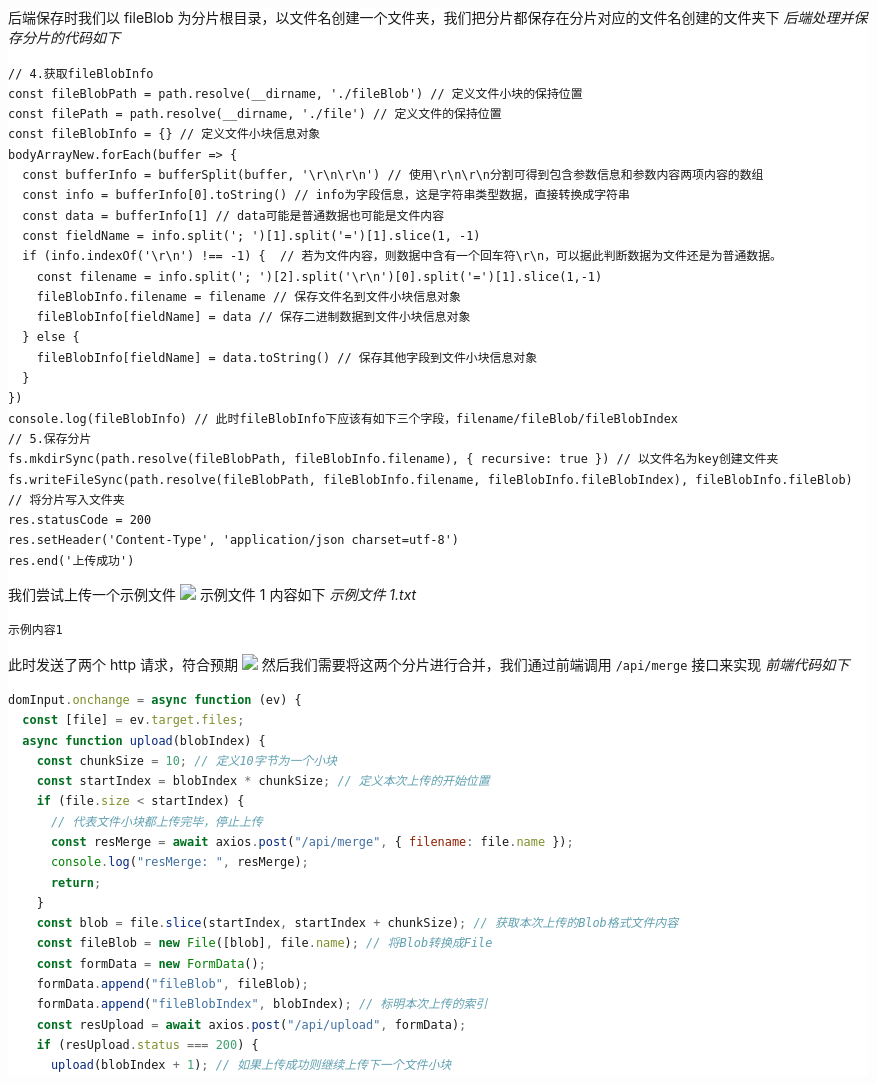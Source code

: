 后端保存时我们以 fileBlob 为分片根目录，以文件名创建一个文件夹，我们把分片都保存在分片对应的文件名创建的文件夹下
_后端处理并保存分片的代码如下_

```
// 4.获取fileBlobInfo
const fileBlobPath = path.resolve(__dirname, './fileBlob') // 定义文件小块的保持位置
const filePath = path.resolve(__dirname, './file') // 定义文件的保持位置
const fileBlobInfo = {} // 定义文件小块信息对象
bodyArrayNew.forEach(buffer => {
  const bufferInfo = bufferSplit(buffer, '\r\n\r\n') // 使用\r\n\r\n分割可得到包含参数信息和参数内容两项内容的数组
  const info = bufferInfo[0].toString() // info为字段信息，这是字符串类型数据，直接转换成字符串
  const data = bufferInfo[1] // data可能是普通数据也可能是文件内容
  const fieldName = info.split('; ')[1].split('=')[1].slice(1, -1)
  if (info.indexOf('\r\n') !== -1) {  // 若为文件内容，则数据中含有一个回车符\r\n，可以据此判断数据为文件还是为普通数据。
    const filename = info.split('; ')[2].split('\r\n')[0].split('=')[1].slice(1,-1)
    fileBlobInfo.filename = filename // 保存文件名到文件小块信息对象
    fileBlobInfo[fieldName] = data // 保存二进制数据到文件小块信息对象
  } else {
    fileBlobInfo[fieldName] = data.toString() // 保存其他字段到文件小块信息对象
  }
})
console.log(fileBlobInfo) // 此时fileBlobInfo下应该有如下三个字段，filename/fileBlob/fileBlobIndex
// 5.保存分片
fs.mkdirSync(path.resolve(fileBlobPath, fileBlobInfo.filename), { recursive: true }) // 以文件名为key创建文件夹
fs.writeFileSync(path.resolve(fileBlobPath, fileBlobInfo.filename, fileBlobInfo.fileBlobIndex), fileBlobInfo.fileBlob) // 将分片写入文件夹
res.statusCode = 200
res.setHeader('Content-Type', 'application/json charset=utf-8')
res.end('上传成功')
```

我们尝试上传一个示例文件
![](https://cdn.nlark.com/yuque/0/2021/png/12838787/1630916852807-725722f9-de2d-4127-85a2-9a942c1478b1.png#align=left&display=inline&height=842&margin=%5Bobject%20Object%5D&originHeight=842&originWidth=1080&size=0&status=done&style=none&width=657)
示例文件 1 内容如下
_示例文件 1.txt_

```
示例内容1
```

此时发送了两个 http 请求，符合预期
![](https://cdn.nlark.com/yuque/0/2021/png/12838787/1630916852789-9d1c0e79-73da-4912-80c2-0b481c83e082.png#align=left&display=inline&height=1022&margin=%5Bobject%20Object%5D&originHeight=1022&originWidth=1080&size=0&status=done&style=none&width=657)
然后我们需要将这两个分片进行合并，我们通过前端调用 `/api/merge` 接口来实现
_前端代码如下_

```javascript
domInput.onchange = async function (ev) {
  const [file] = ev.target.files;
  async function upload(blobIndex) {
    const chunkSize = 10; // 定义10字节为一个小块
    const startIndex = blobIndex * chunkSize; // 定义本次上传的开始位置
    if (file.size < startIndex) {
      // 代表文件小块都上传完毕，停止上传
      const resMerge = await axios.post("/api/merge", { filename: file.name });
      console.log("resMerge: ", resMerge);
      return;
    }
    const blob = file.slice(startIndex, startIndex + chunkSize); // 获取本次上传的Blob格式文件内容
    const fileBlob = new File([blob], file.name); // 将Blob转换成File
    const formData = new FormData();
    formData.append("fileBlob", fileBlob);
    formData.append("fileBlobIndex", blobIndex); // 标明本次上传的索引
    const resUpload = await axios.post("/api/upload", formData);
    if (resUpload.status === 200) {
      upload(blobIndex + 1); // 如果上传成功则继续上传下一个文件小块
```